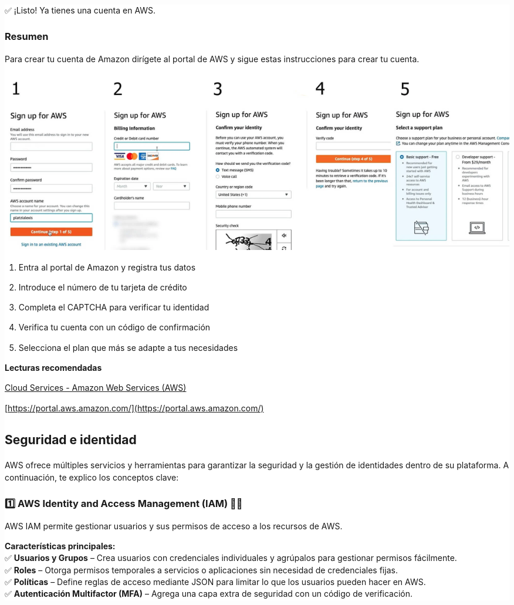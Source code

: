 ✅ ¡Listo! Ya tienes una cuenta en AWS.

### Resumen

Para crear tu cuenta de Amazon dirígete al portal de AWS y sigue estas instrucciones para crear tu cuenta.

![registro amazon](images/registro-amazon.jpg)

1. Entra al portal de Amazon y registra tus datos

2. Introduce el número de tu tarjeta de crédito

3. Completa el CAPTCHA para verificar tu identidad

4. Verifica tu cuenta con un código de confirmación

5. Selecciona el plan que más se adapte a tus necesidades

**Lecturas recomendadas**

[Cloud Services - Amazon Web Services (AWS)](https://aws.amazon.com/)

[https://portal.aws.amazon.com/](https://portal.aws.amazon.com/)

## Seguridad e identidad

AWS ofrece múltiples servicios y herramientas para garantizar la seguridad y la gestión de identidades dentro de su plataforma. A continuación, te explico los conceptos clave:  

### **1️⃣ AWS Identity and Access Management (IAM) 👤🔑**  
AWS IAM permite gestionar usuarios y sus permisos de acceso a los recursos de AWS.  

**Características principales:**  
✅ **Usuarios y Grupos** – Crea usuarios con credenciales individuales y agrúpalos para gestionar permisos fácilmente.  
✅ **Roles** – Otorga permisos temporales a servicios o aplicaciones sin necesidad de credenciales fijas.  
✅ **Políticas** – Define reglas de acceso mediante JSON para limitar lo que los usuarios pueden hacer en AWS.  
✅ **Autenticación Multifactor (MFA)** – Agrega una capa extra de seguridad con un código de verificación.  
